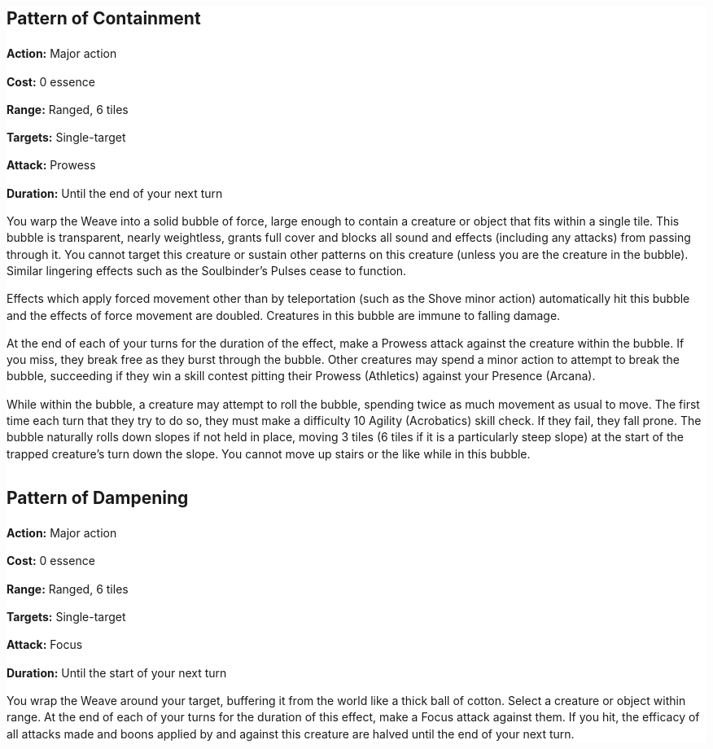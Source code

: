 ## Pattern of Containment

<div class="tight">

**Action:** Major action

**Cost:** 0 essence

**Range:** Ranged, 6 tiles

**Targets:** Single-target

**Attack:** Prowess

**Duration:** Until the end of your next turn

</div>

You warp the Weave into a solid bubble of force, large enough to contain a creature or object that fits within a single tile. This bubble is transparent, nearly weightless, grants full cover and blocks all sound and effects (including any attacks) from passing through it. You cannot target this creature or sustain other patterns on this creature (unless you are the creature in the bubble). Similar lingering effects such as the Soulbinder’s Pulses cease to function.

Effects which apply forced movement other than by teleportation (such as the Shove minor action) automatically hit this bubble and the effects of force movement are doubled. Creatures in this bubble are immune to falling damage.

At the end of each of your turns for the duration of the effect, make a Prowess attack against the creature within the bubble. If you miss, they break free as they burst through the bubble. Other creatures may spend a minor action to attempt to break the bubble, succeeding if they win a skill contest pitting their Prowess (Athletics) against your Presence (Arcana).

While within the bubble, a creature may attempt to roll the bubble, spending twice as much movement as usual to move. The first time each turn that they try to do so, they must make a difficulty 10 Agility (Acrobatics) skill check. If they fail, they fall prone. The bubble naturally rolls down slopes if not held in place, moving 3 tiles (6 tiles if it is a particularly steep slope) at the start of the trapped creature’s turn down the slope. You cannot move up stairs or the like while in this bubble.

## Pattern of Dampening

<div class="tight">

**Action:** Major action

**Cost:** 0 essence

**Range:** Ranged, 6 tiles

**Targets:** Single-target

**Attack:** Focus

**Duration:** Until the start of your next turn

</div>

You wrap the Weave around your target, buffering it from the world like a thick ball of cotton. Select a creature or object within range. At the end of each of your turns for the duration of this effect, make a Focus attack against them. If you hit, the efficacy of all attacks made and boons applied by and against this creature are halved until the end of your next turn.
